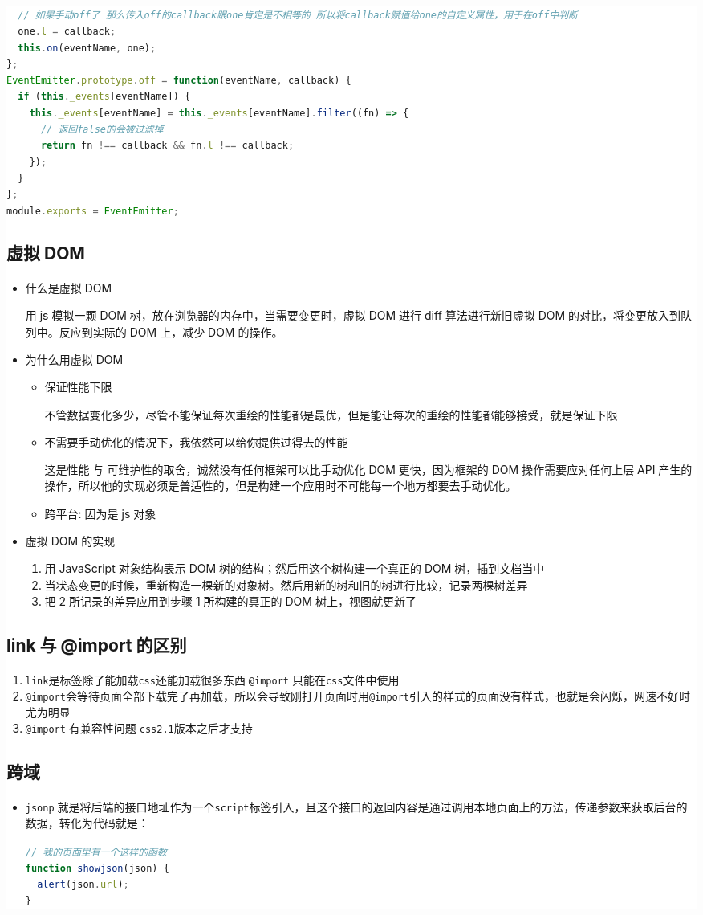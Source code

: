 ```js
  // 如果手动off了 那么传入off的callback跟one肯定是不相等的 所以将callback赋值给one的自定义属性，用于在off中判断
  one.l = callback;
  this.on(eventName, one);
};
EventEmitter.prototype.off = function(eventName, callback) {
  if (this._events[eventName]) {
    this._events[eventName] = this._events[eventName].filter((fn) => {
      // 返回false的会被过滤掉
      return fn !== callback && fn.l !== callback;
    });
  }
};
module.exports = EventEmitter;
```

## 虚拟 DOM

- 什么是虚拟 DOM

  用 js 模拟一颗 DOM 树，放在浏览器的内存中，当需要变更时，虚拟 DOM 进行 diff 算法进行新旧虚拟 DOM 的对比，将变更放入到队列中。反应到实际的 DOM 上，减少 DOM 的操作。

- 为什么用虚拟 DOM

  - 保证性能下限

    不管数据变化多少，尽管不能保证每次重绘的性能都是最优，但是能让每次的重绘的性能都能够接受，就是保证下限

  - 不需要手动优化的情况下，我依然可以给你提供过得去的性能

    这是性能 与 可维护性的取舍，诚然没有任何框架可以比手动优化 DOM 更快，因为框架的 DOM 操作需要应对任何上层 API 产生的操作，所以他的实现必须是普适性的，但是构建一个应用时不可能每一个地方都要去手动优化。

  - 跨平台: 因为是 js 对象

- 虚拟 DOM 的实现
  1. 用 JavaScript 对象结构表示 DOM 树的结构；然后用这个树构建一个真正的 DOM 树，插到文档当中
  2. 当状态变更的时候，重新构造一棵新的对象树。然后用新的树和旧的树进行比较，记录两棵树差异
  3. 把 2 所记录的差异应用到步骤 1 所构建的真正的 DOM 树上，视图就更新了

## link 与 @import 的区别

1. `link`是标签除了能加载`css`还能加载很多东西 `@import` 只能在`css`文件中使用
2. `@import`会等待页面全部下载完了再加载，所以会导致刚打开页面时用`@import`引入的样式的页面没有样式，也就是会闪烁，网速不好时尤为明显
3. `@import` 有兼容性问题 `css2.1`版本之后才支持

## 跨域

- `jsonp`
  就是将后端的接口地址作为一个`script`标签引入，且这个接口的返回内容是通过调用本地页面上的方法，传递参数来获取后台的数据，转化为代码就是：

  ```javascript
  // 我的页面里有一个这样的函数
  function showjson(json) {
    alert(json.url);
  }
  ```

